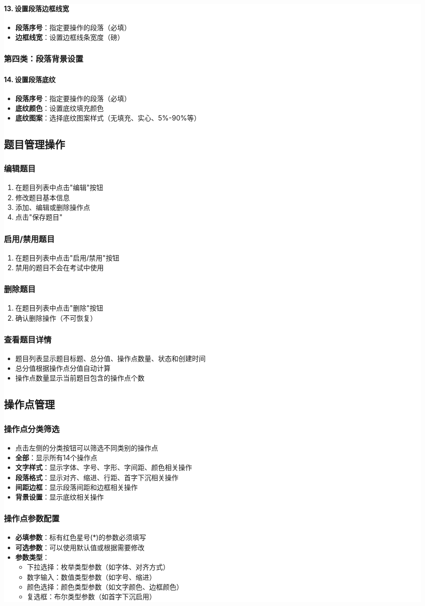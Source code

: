 #### 13. 设置段落边框线宽
- **段落序号**：指定要操作的段落（必填）
- **边框线宽**：设置边框线条宽度（磅）

### 第四类：段落背景设置

#### 14. 设置段落底纹
- **段落序号**：指定要操作的段落（必填）
- **底纹颜色**：设置底纹填充颜色
- **底纹图案**：选择底纹图案样式（无填充、实心、5%-90%等）

## 题目管理操作

### 编辑题目
1. 在题目列表中点击"编辑"按钮
2. 修改题目基本信息
3. 添加、编辑或删除操作点
4. 点击"保存题目"

### 启用/禁用题目
1. 在题目列表中点击"启用/禁用"按钮
2. 禁用的题目不会在考试中使用

### 删除题目
1. 在题目列表中点击"删除"按钮
2. 确认删除操作（不可恢复）

### 查看题目详情
- 题目列表显示题目标题、总分值、操作点数量、状态和创建时间
- 总分值根据操作点分值自动计算
- 操作点数量显示当前题目包含的操作点个数

## 操作点管理

### 操作点分类筛选
- 点击左侧的分类按钮可以筛选不同类别的操作点
- **全部**：显示所有14个操作点
- **文字样式**：显示字体、字号、字形、字间距、颜色相关操作
- **段落格式**：显示对齐、缩进、行距、首字下沉相关操作
- **间距边框**：显示段落间距和边框相关操作
- **背景设置**：显示底纹相关操作

### 操作点参数配置
- **必填参数**：标有红色星号(*)的参数必须填写
- **可选参数**：可以使用默认值或根据需要修改
- **参数类型**：
  - 下拉选择：枚举类型参数（如字体、对齐方式）
  - 数字输入：数值类型参数（如字号、缩进）
  - 颜色选择：颜色类型参数（如文字颜色、边框颜色）
  - 复选框：布尔类型参数（如首字下沉启用）

